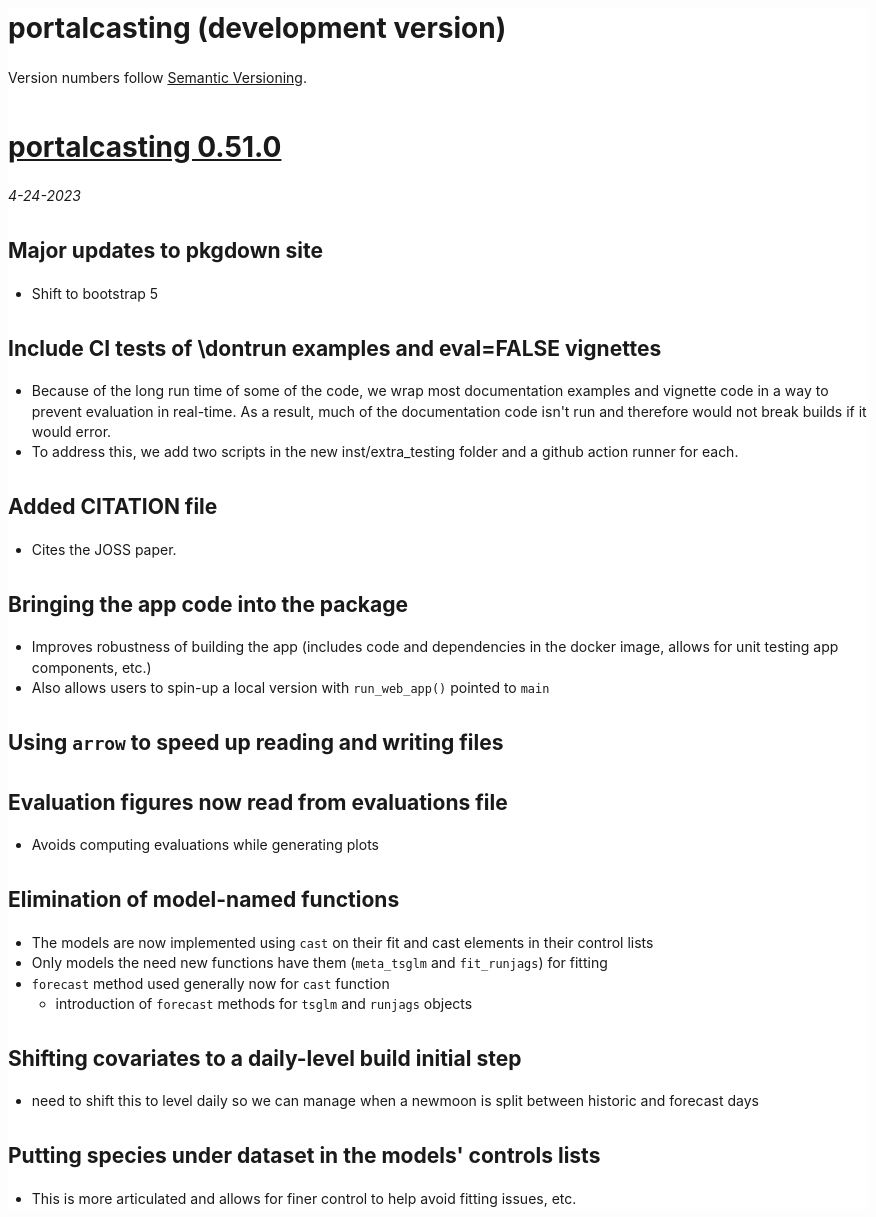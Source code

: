 # portalcasting (development version)

Version numbers follow [Semantic Versioning](https://semver.org/).


# [portalcasting 0.51.0](https://github.com/weecology/portalcasting/releases/tag/v0.51.0)
*4-24-2023*

## Major updates to pkgdown site
* Shift to bootstrap 5

## Include CI tests of \dontrun examples and eval=FALSE vignettes
* Because of the long run time of some of the code, we wrap most documentation examples and vignette code in a way to prevent evaluation in real-time. As a result, much of the documentation code isn't run and therefore would not break builds if it would error. 
* To address this, we add two scripts in the new inst/extra_testing folder and a github action runner for each.

## Added CITATION file
* Cites the JOSS paper.

## Bringing the app code into the package
* Improves robustness of building the app (includes code and dependencies in the docker image, allows for unit testing app components, etc.)
* Also allows users to spin-up a local version with `run_web_app()` pointed to `main`

## Using `arrow` to speed up reading and writing files

## Evaluation figures now read from evaluations file
* Avoids computing evaluations while generating plots

## Elimination of model-named functions
* The models are now implemented using `cast` on their fit and cast elements in their control lists
* Only models the need new functions have them (`meta_tsglm` and `fit_runjags`) for fitting
* `forecast` method used generally now for `cast` function
  * introduction of `forecast` methods for `tsglm` and `runjags` objects

## Shifting covariates to a daily-level build initial step
* need to shift this to level daily so we can manage when a newmoon is split between historic and forecast days

## Putting species under dataset in the models' controls lists
* This is more articulated and allows for finer control to help avoid fitting issues, etc.
